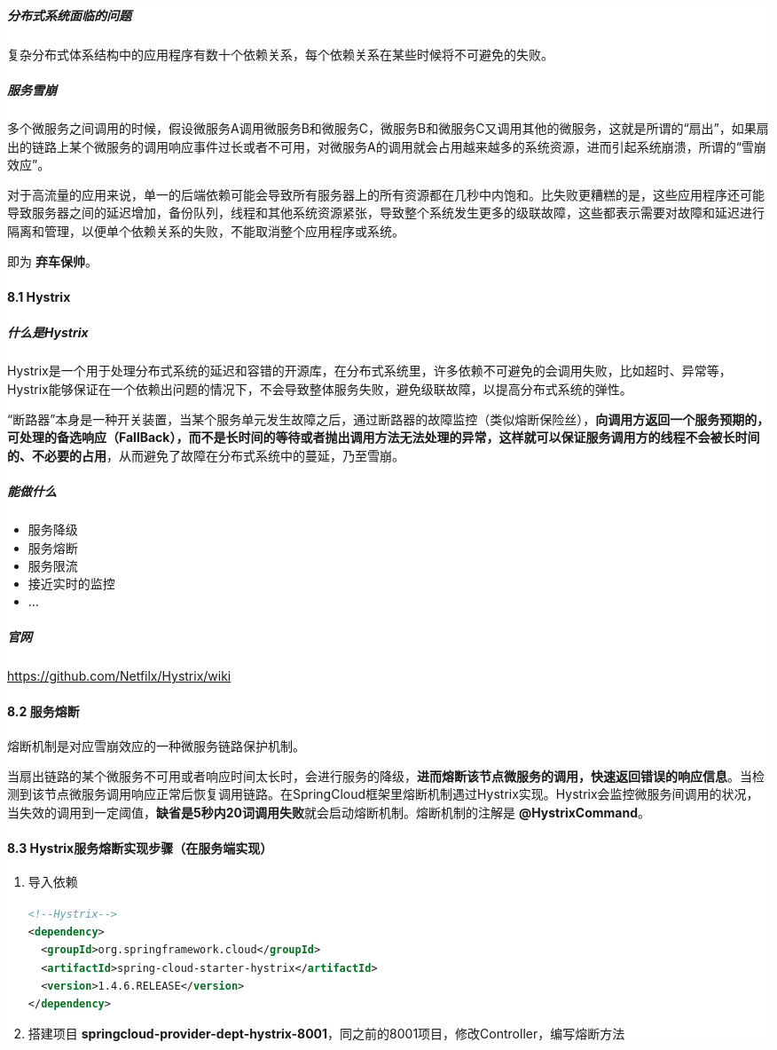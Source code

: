 ##### 分布式系统面临的问题

复杂分布式体系结构中的应用程序有数十个依赖关系，每个依赖关系在某些时候将不可避免的失败。

##### 服务雪崩

多个微服务之间调用的时候，假设微服务A调用微服务B和微服务C，微服务B和微服务C又调用其他的微服务，这就是所谓的“扇出”，如果扇出的链路上某个微服务的调用响应事件过长或者不可用，对微服务A的调用就会占用越来越多的系统资源，进而引起系统崩溃，所谓的“雪崩效应”。

对于高流量的应用来说，单一的后端依赖可能会导致所有服务器上的所有资源都在几秒中内饱和。比失败更糟糕的是，这些应用程序还可能导致服务器之间的延迟增加，备份队列，线程和其他系统资源紧张，导致整个系统发生更多的级联故障，这些都表示需要对故障和延迟进行隔离和管理，以便单个依赖关系的失败，不能取消整个应用程序或系统。

即为 **弃车保帅**。

#### 8.1 Hystrix

##### 什么是Hystrix

Hystrix是一个用于处理分布式系统的延迟和容错的开源库，在分布式系统里，许多依赖不可避免的会调用失败，比如超时、异常等，Hystrix能够保证在一个依赖出问题的情况下，不会导致整体服务失败，避免级联故障，以提高分布式系统的弹性。

“断路器”本身是一种开关装置，当某个服务单元发生故障之后，通过断路器的故障监控（类似熔断保险丝），**向调用方返回一个服务预期的，可处理的备选响应（FallBack），而不是长时间的等待或者抛出调用方法无法处理的异常，这样就可以保证服务调用方的线程不会被长时间的、不必要的占用**，从而避免了故障在分布式系统中的蔓延，乃至雪崩。

##### 能做什么

- 服务降级
- 服务熔断
- 服务限流
- 接近实时的监控
- ...

##### 官网

https://github.com/Netfilx/Hystrix/wiki

#### 8.2 服务熔断

熔断机制是对应雪崩效应的一种微服务链路保护机制。

当扇出链路的某个微服务不可用或者响应时间太长时，会进行服务的降级，**进而熔断该节点微服务的调用，快速返回错误的响应信息**。当检测到该节点微服务调用响应正常后恢复调用链路。在SpringCloud框架里熔断机制遇过Hystrix实现。Hystrix会监控微服务间调用的状况，当失效的调用到一定阈值，**缺省是5秒内20词调用失败**就会启动熔断机制。熔断机制的注解是 **@HystrixCommand**。

#### 8.3 Hystrix服务熔断实现步骤（在服务端实现）

1. 导入依赖

   ```xml
   <!--Hystrix-->
   <dependency>
     <groupId>org.springframework.cloud</groupId>
     <artifactId>spring-cloud-starter-hystrix</artifactId>
     <version>1.4.6.RELEASE</version>
   </dependency>
   ```

2. 搭建项目 **springcloud-provider-dept-hystrix-8001**，同之前的8001项目，修改Controller，编写熔断方法
